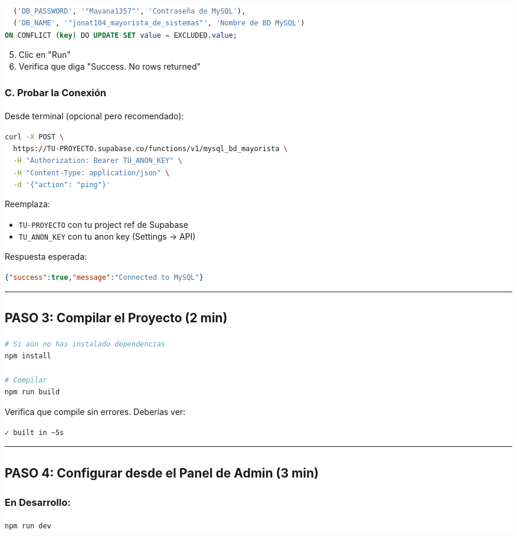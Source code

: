 ```sql
  ('DB_PASSWORD', '"Mavana1357"', 'Contraseña de MySQL'),
  ('DB_NAME', '"jonat104_mayorista_de_sistemas"', 'Nombre de BD MySQL')
ON CONFLICT (key) DO UPDATE SET value = EXCLUDED.value;
```

5. Clic en "Run"
6. Verifica que diga "Success. No rows returned"

### C. Probar la Conexión

Desde terminal (opcional pero recomendado):

```bash
curl -X POST \
  https://TU-PROYECTO.supabase.co/functions/v1/mysql_bd_mayorista \
  -H "Authorization: Bearer TU_ANON_KEY" \
  -H "Content-Type: application/json" \
  -d '{"action": "ping"}'
```

Reemplaza:
- `TU-PROYECTO` con tu project ref de Supabase
- `TU_ANON_KEY` con tu anon key (Settings → API)

Respuesta esperada:
```json
{"success":true,"message":"Connected to MySQL"}
```

---

## PASO 3: Compilar el Proyecto (2 min)

```bash
# Si aún no has instalado dependencias
npm install

# Compilar
npm run build
```

Verifica que compile sin errores. Deberías ver:
```
✓ built in ~5s
```

---

## PASO 4: Configurar desde el Panel de Admin (3 min)

### En Desarrollo:
```bash
npm run dev
```
